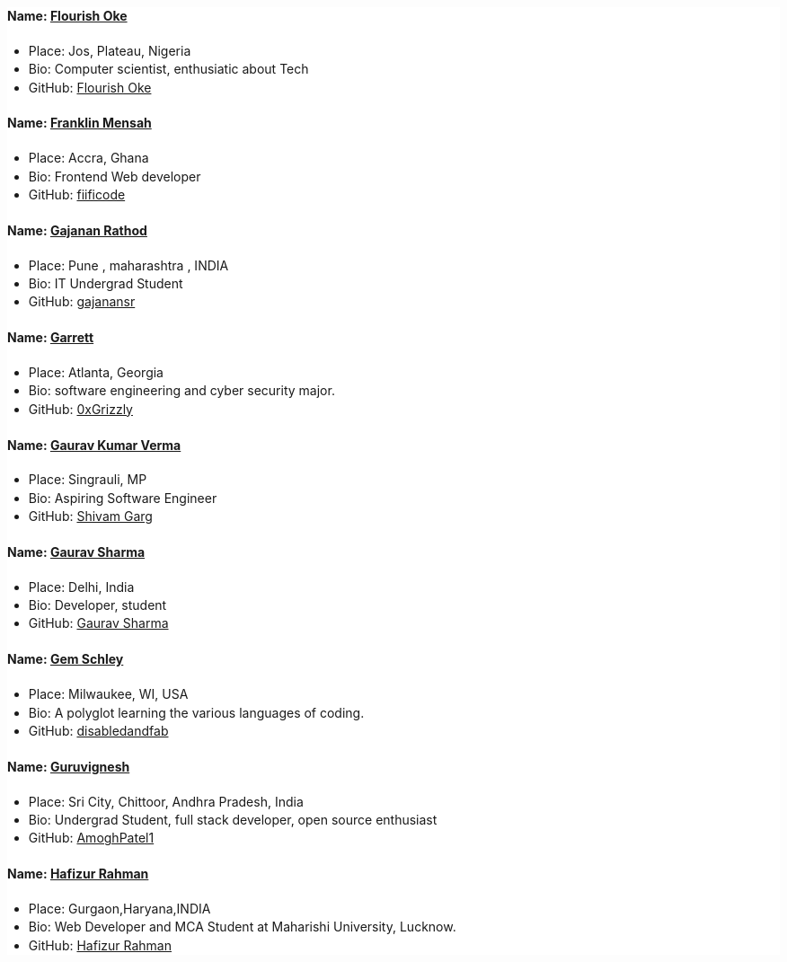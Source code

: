 
#### Name: [Flourish Oke](https://github.com/TimTemi) 
- Place: Jos, Plateau, Nigeria 
- Bio: Computer scientist, enthusiatic about Tech 
- GitHub: [Flourish Oke](https://github.com/TimTemi)


#### Name: [Franklin Mensah](https://github.com/fiificode) 
- Place: Accra, Ghana 
- Bio: Frontend Web developer 
- GitHub: [fiificode](https://github.com/fiificode)


#### Name: [Gajanan Rathod](https://github.com/gajanansr) 
- Place: Pune , maharashtra , INDIA 
- Bio: IT Undergrad Student 
- GitHub: [gajanansr](https://github.com/gajanansr)


#### Name: [Garrett](https://github.com/0xGrizzly) 
- Place: Atlanta, Georgia 
- Bio: software engineering and cyber security major. 
- GitHub: [0xGrizzly](https://github.com/0xGrizzly)


#### Name: [Gaurav Kumar Verma](https://github.com/vgauravkumar) 
- Place: Singrauli, MP 
- Bio: Aspiring Software Engineer 
- GitHub: [Shivam Garg](https://github.com/Shivam311201)


#### Name: [Gaurav Sharma](https://github.com/grvsh02) 
- Place: Delhi, India 
- Bio: Developer, student 
- GitHub: [Gaurav Sharma](https://github.com/grvsh02)


#### Name: [Gem Schley](https://github.com/disabledandfab) 
- Place: Milwaukee, WI, USA 
- Bio: A polyglot learning the various languages of coding. 
- GitHub: [disabledandfab](https://github.com/disabledandfab)


#### Name: [Guruvignesh](https://github.com/staticGuru) 
- Place: Sri City, Chittoor, Andhra Pradesh, India 
- Bio: Undergrad Student, full stack developer, open source enthusiast 
- GitHub: [AmoghPatel1](https://github.com/AmoghPatel1)


#### Name: [Hafizur Rahman](https://github.com/hafeez25) 
- Place: Gurgaon,Haryana,INDIA 
- Bio: Web Developer and MCA Student at Maharishi University, Lucknow. 
- GitHub: [Hafizur Rahman](https://github.com/hafeez25)

